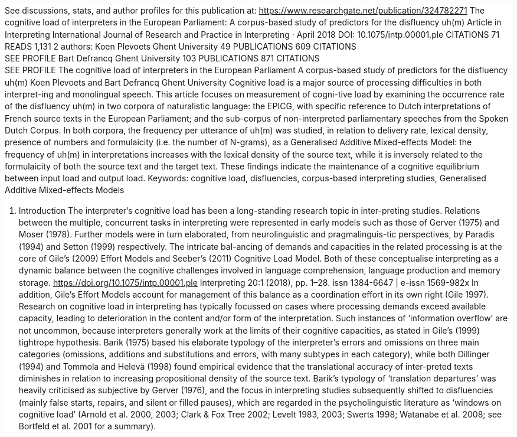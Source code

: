 See discussions, stats, and author profiles for this publication at: https://www.researchgate.net/publication/324782271
The cognitive load of interpreters in the European Parliament: A corpus-based
study of predictors for the disfluency uh(m)
Article  in  Interpreting International Journal of Research and Practice in Interpreting · April 2018
DOI: 10.1075/intp.00001.ple
CITATIONS
71 READS
1,131
2 authors:
Koen Plevoets
Ghent University
49 PUBLICATIONS   609 CITATIONS   
SEE PROFILE
Bart Defrancq
Ghent University
103 PUBLICATIONS   871 CITATIONS   
SEE PROFILE
The cognitive load of interpreters in the European Parliament
A corpus-based study of predictors for the disfluency uh(m)
Koen Plevoets and Bart Defrancq Ghent University
Cognitive load is a major source of processing difficulties in both interpret-ing and monolingual speech. This article focuses on measurement of cogni-tive load by examining the occurrence rate of the disfluency uh(m) in two corpora of naturalistic language: the EPICG, with specific reference to Dutch interpretations of French source texts in the European Parliament; and the sub-corpus of non-interpreted parliamentary speeches from the Spoken Dutch Corpus. In both corpora, the frequency per utterance of uh(m) was studied, in relation to delivery rate, lexical density, presence of numbers and formulaicity (i.e. the number of N-grams), as a Generalised Additive Mixed-effects Model: the frequency of uh(m) in interpretations increases with the lexical density of the source text, while it is inversely related to the formulaicity of both the source text and the target text. These findings indicate the maintenance of a cognitive equilibrium between input load and output load.
Keywords: cognitive load, disfluencies, corpus-based interpreting studies, Generalised Additive Mixed-effects Models
1. Introduction
The interpreter’s cognitive load has been a long-standing research topic in inter-preting studies. Relations between the multiple, concurrent tasks in interpreting were represented in early models such as those of Gerver (1975) and Moser (1978). Further models were in turn elaborated, from neurolinguistic and pragmalinguis-tic perspectives, by Paradis (1994) and Setton (1999) respectively. The intricate bal-ancing of demands and capacities in the related processing is at the core of Gile’s (2009) Effort Models and Seeber’s (2011) Cognitive Load Model. Both of these conceptualise interpreting as a dynamic balance between the cognitive challenges involved in language comprehension, language production and memory storage.
https://doi.org/10.1075/intp.00001.ple Interpreting 20:1 (2018), pp. 1–28. issn 1384-6647 | e-issn 1569-982x
In addition, Gile’s Effort Models account for management of this balance as a coordination effort in its own right (Gile 1997).
Research on cognitive load in interpreting has typically focussed on cases where processing demands exceed available capacity, leading to deterioration in the content and/or form of the interpretation. Such instances of ‘information overflow’ are not uncommon, because interpreters generally work at the limits of their cognitive capacities, as stated in Gile’s (1999) tightrope hypothesis. Barik (1975) based his elaborate typology of the interpreter’s errors and omissions on three main categories (omissions, additions and substitutions and errors, with many subtypes in each category), while both Dillinger (1994) and Tommola and Helevä (1998) found empirical evidence that the translational accuracy of inter-preted texts diminishes in relation to increasing propositional density of the source text.
Barik’s typology of ‘translation departures’ was heavily criticised as subjective by Gerver (1976), and the focus in interpreting studies subsequently shifted to disfluencies (mainly false starts, repairs, and silent or filled pauses), which are regarded in the psycholinguistic literature as ‘windows on cognitive load’ (Arnold et al. 2000, 2003; Clark & Fox Tree 2002; Levelt 1983, 2003; Swerts 1998; Watanabe et al. 2008; see Bortfeld et al. 2001 for a summary).
